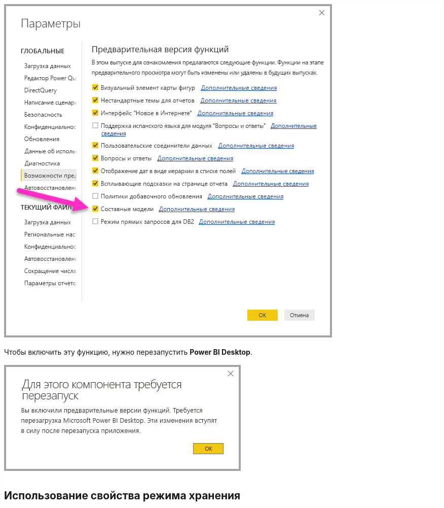 ![Включение предварительной версии функций](media/desktop-composite-models/composite-models_02.png)

Чтобы включить эту функцию, нужно перезапустить **Power BI Desktop**.

![запрос на перезагрузку для вступления изменений в силу](media/desktop-composite-models/composite-models_03.png)


## <a name="using-the-storage-mode-property"></a>Использование свойства режима хранения
